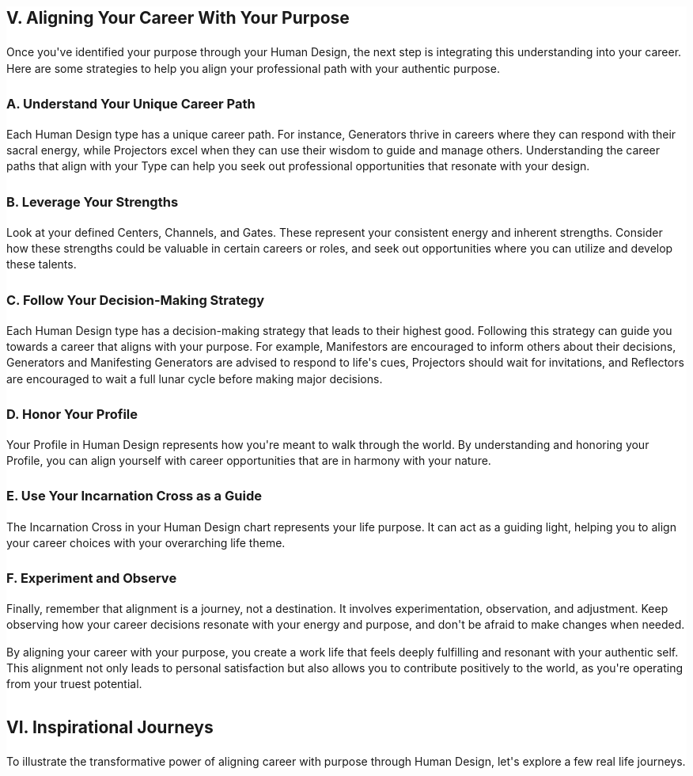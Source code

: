 ## V. Aligning Your Career With Your Purpose

Once you've identified your purpose through your Human Design, the next step is integrating this understanding into your career. Here are some strategies to help you align your professional path with your authentic purpose.

### A. Understand Your Unique Career Path

Each Human Design type has a unique career path. For instance, Generators thrive in careers where they can respond with their sacral energy, while Projectors excel when they can use their wisdom to guide and manage others. Understanding the career paths that align with your Type can help you seek out professional opportunities that resonate with your design.

### B. Leverage Your Strengths

Look at your defined Centers, Channels, and Gates. These represent your consistent energy and inherent strengths. Consider how these strengths could be valuable in certain careers or roles, and seek out opportunities where you can utilize and develop these talents.

### C. Follow Your Decision-Making Strategy

Each Human Design type has a decision-making strategy that leads to their highest good. Following this strategy can guide you towards a career that aligns with your purpose. For example, Manifestors are encouraged to inform others about their decisions, Generators and Manifesting Generators are advised to respond to life's cues, Projectors should wait for invitations, and Reflectors are encouraged to wait a full lunar cycle before making major decisions.

### D. Honor Your Profile

Your Profile in Human Design represents how you're meant to walk through the world. By understanding and honoring your Profile, you can align yourself with career opportunities that are in harmony with your nature. 

### E. Use Your Incarnation Cross as a Guide

The Incarnation Cross in your Human Design chart represents your life purpose. It can act as a guiding light, helping you to align your career choices with your overarching life theme.

### F. Experiment and Observe

Finally, remember that alignment is a journey, not a destination. It involves experimentation, observation, and adjustment. Keep observing how your career decisions resonate with your energy and purpose, and don't be afraid to make changes when needed.

By aligning your career with your purpose, you create a work life that feels deeply fulfilling and resonant with your authentic self. This alignment not only leads to personal satisfaction but also allows you to contribute positively to the world, as you're operating from your truest potential.

## VI. Inspirational Journeys

To illustrate the transformative power of aligning career with purpose through Human Design, let's explore a few real life journeys. 
